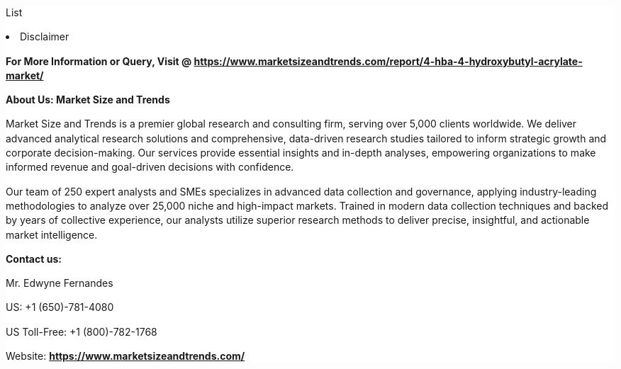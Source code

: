 List</li><li>Disclaimer</li></ul></p><p><strong>For More Information or Query, Visit @ <a href="https://www.marketsizeandtrends.com/report/4-hba-4-hydroxybutyl-acrylate-market/">https://www.marketsizeandtrends.com/report/4-hba-4-hydroxybutyl-acrylate-market/</a></strong></p><p><strong>About Us: Market Size and Trends</strong></p><p>Market Size and Trends is a premier global research and consulting firm, serving over 5,000 clients worldwide. We deliver advanced analytical research solutions and comprehensive, data-driven research studies tailored to inform strategic growth and corporate decision-making. Our services provide essential insights and in-depth analyses, empowering organizations to make informed revenue and goal-driven decisions with confidence.</p><p>Our team of 250 expert analysts and SMEs specializes in advanced data collection and governance, applying industry-leading methodologies to analyze over 25,000 niche and high-impact markets. Trained in modern data collection techniques and backed by years of collective experience, our analysts utilize superior research methods to deliver precise, insightful, and actionable market intelligence.</p><p><strong>Contact us:</strong></p><p>Mr. Edwyne Fernandes</p><p>US: +1 (650)-781-4080</p><p>US Toll-Free: +1 (800)-782-1768</p><p>Website: <strong><a href="https://www.marketsizeandtrends.com/">https://www.marketsizeandtrends.com/</a></strong></p>
